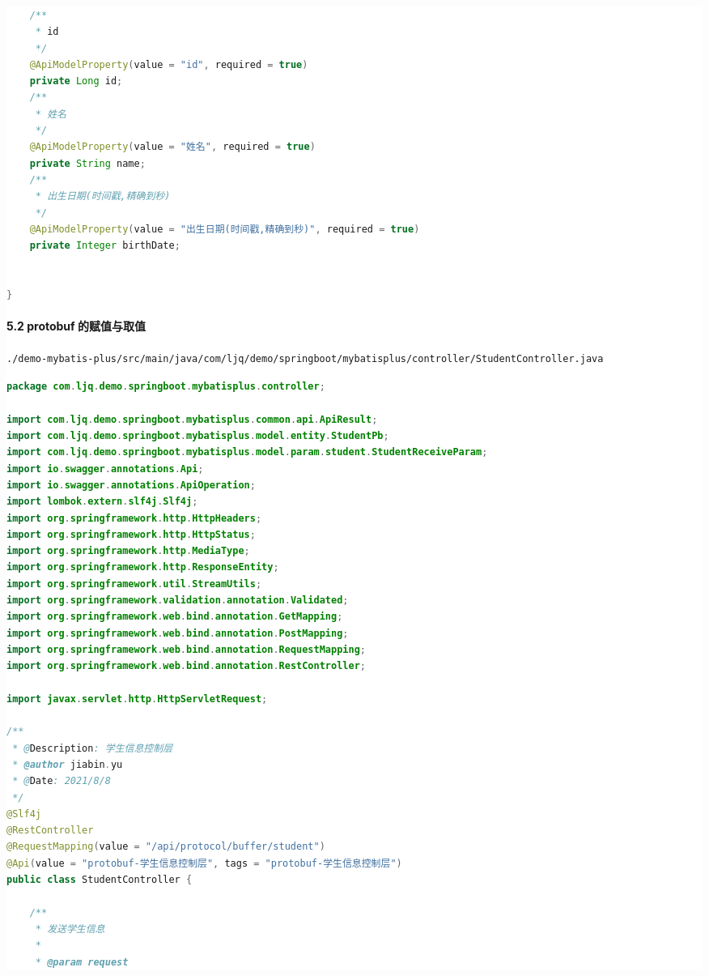 ```java
    /**
     * id
     */
    @ApiModelProperty(value = "id", required = true)
    private Long id;
    /**
     * 姓名
     */
    @ApiModelProperty(value = "姓名", required = true)
    private String name;
    /**
     * 出生日期(时间戳,精确到秒)
     */
    @ApiModelProperty(value = "出生日期(时间戳,精确到秒)", required = true)
    private Integer birthDate;


}
```

#### 5.2 protobuf 的赋值与取值  

```
./demo-mybatis-plus/src/main/java/com/ljq/demo/springboot/mybatisplus/controller/StudentController.java
```

```java
package com.ljq.demo.springboot.mybatisplus.controller;

import com.ljq.demo.springboot.mybatisplus.common.api.ApiResult;
import com.ljq.demo.springboot.mybatisplus.model.entity.StudentPb;
import com.ljq.demo.springboot.mybatisplus.model.param.student.StudentReceiveParam;
import io.swagger.annotations.Api;
import io.swagger.annotations.ApiOperation;
import lombok.extern.slf4j.Slf4j;
import org.springframework.http.HttpHeaders;
import org.springframework.http.HttpStatus;
import org.springframework.http.MediaType;
import org.springframework.http.ResponseEntity;
import org.springframework.util.StreamUtils;
import org.springframework.validation.annotation.Validated;
import org.springframework.web.bind.annotation.GetMapping;
import org.springframework.web.bind.annotation.PostMapping;
import org.springframework.web.bind.annotation.RequestMapping;
import org.springframework.web.bind.annotation.RestController;

import javax.servlet.http.HttpServletRequest;

/**
 * @Description: 学生信息控制层
 * @author jiabin.yu
 * @Date: 2021/8/8
 */
@Slf4j
@RestController
@RequestMapping(value = "/api/protocol/buffer/student")
@Api(value = "protobuf-学生信息控制层", tags = "protobuf-学生信息控制层")
public class StudentController {

    /**
     * 发送学生信息
     *
     * @param request
```